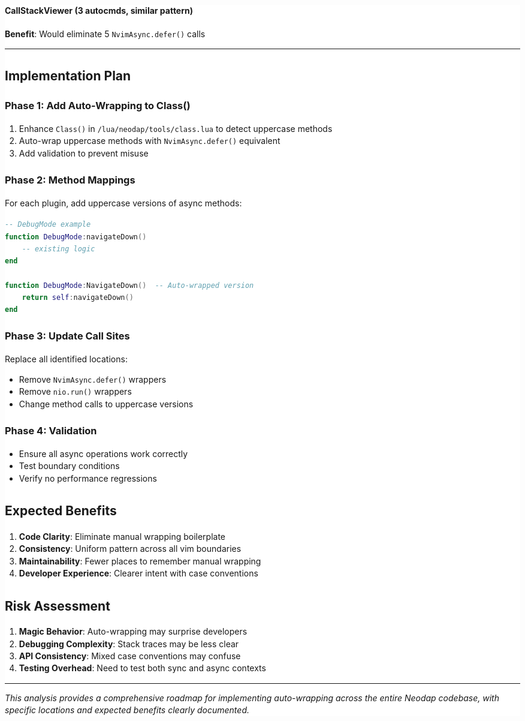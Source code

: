 #### CallStackViewer (3 autocmds, similar pattern)

**Benefit**: Would eliminate 5 `NvimAsync.defer()` calls

---

## Implementation Plan

### Phase 1: Add Auto-Wrapping to Class()
1. Enhance `Class()` in `/lua/neodap/tools/class.lua` to detect uppercase methods
2. Auto-wrap uppercase methods with `NvimAsync.defer()` equivalent
3. Add validation to prevent misuse

### Phase 2: Method Mappings
For each plugin, add uppercase versions of async methods:

```lua
-- DebugMode example
function DebugMode:navigateDown() 
    -- existing logic
end

function DebugMode:NavigateDown()  -- Auto-wrapped version
    return self:navigateDown()
end
```

### Phase 3: Update Call Sites
Replace all identified locations:
- Remove `NvimAsync.defer()` wrappers
- Remove `nio.run()` wrappers
- Change method calls to uppercase versions

### Phase 4: Validation
- Ensure all async operations work correctly
- Test boundary conditions
- Verify no performance regressions

## Expected Benefits

1. **Code Clarity**: Eliminate manual wrapping boilerplate
2. **Consistency**: Uniform pattern across all vim boundaries
3. **Maintainability**: Fewer places to remember manual wrapping
4. **Developer Experience**: Clearer intent with case conventions

## Risk Assessment

1. **Magic Behavior**: Auto-wrapping may surprise developers
2. **Debugging Complexity**: Stack traces may be less clear
3. **API Consistency**: Mixed case conventions may confuse
4. **Testing Overhead**: Need to test both sync and async contexts

---

*This analysis provides a comprehensive roadmap for implementing auto-wrapping across the entire Neodap codebase, with specific locations and expected benefits clearly documented.*
